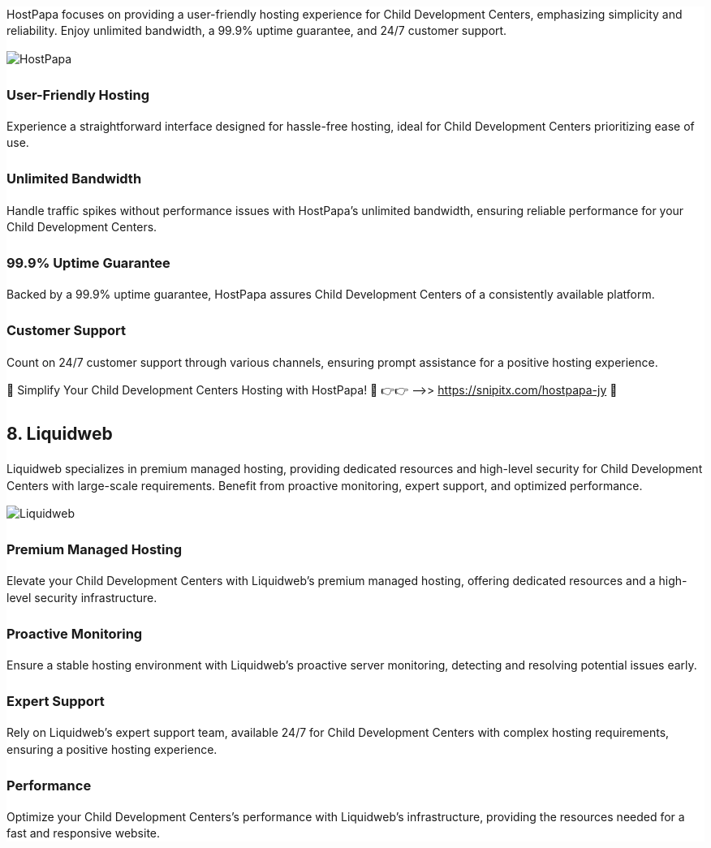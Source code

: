 HostPapa focuses on providing a user-friendly hosting experience for Child Development Centers, emphasizing simplicity and reliability. Enjoy unlimited bandwidth, a 99.9% uptime guarantee, and 24/7 customer support.

![HostPapa](https://i.imgur.com/ouDTkvl.jpeg "HostPapa Hosting")

### User-Friendly Hosting
Experience a straightforward interface designed for hassle-free hosting, ideal for Child Development Centers prioritizing ease of use.

### Unlimited Bandwidth
Handle traffic spikes without performance issues with HostPapa’s unlimited bandwidth, ensuring reliable performance for your Child Development Centers.

### 99.9% Uptime Guarantee
Backed by a 99.9% uptime guarantee, HostPapa assures Child Development Centers of a consistently available platform.

### Customer Support
Count on 24/7 customer support through various channels, ensuring prompt assistance for a positive hosting experience.

🌈 Simplify Your Child Development Centers Hosting with HostPapa! 🚀
👉👉 -->> https://snipitx.com/hostpapa-jy 🚀

## 8. Liquidweb

Liquidweb specializes in premium managed hosting, providing dedicated resources and high-level security for Child Development Centers with large-scale requirements. Benefit from proactive monitoring, expert support, and optimized performance.

![Liquidweb](https://i.imgur.com/4IvT9SC.jpeg "Liquidweb Hosting")

### Premium Managed Hosting
Elevate your Child Development Centers with Liquidweb’s premium managed hosting, offering dedicated resources and a high-level security infrastructure.

### Proactive Monitoring
Ensure a stable hosting environment with Liquidweb’s proactive server monitoring, detecting and resolving potential issues early.

### Expert Support
Rely on Liquidweb’s expert support team, available 24/7 for Child Development Centers with complex hosting requirements, ensuring a positive hosting experience.

### Performance
Optimize your Child Development Centers’s performance with Liquidweb’s infrastructure, providing the resources needed for a fast and responsive website.
